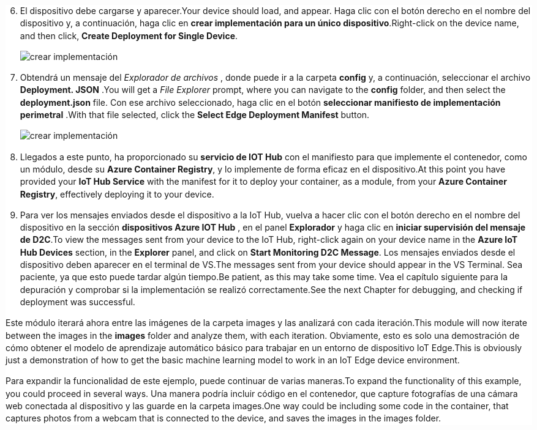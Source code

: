 6. <span data-ttu-id="c36d7-398">El dispositivo debe cargarse y aparecer.</span><span class="sxs-lookup"><span data-stu-id="c36d7-398">Your device should load, and appear.</span></span> <span data-ttu-id="c36d7-399">Haga clic con el botón derecho en el nombre del dispositivo y, a continuación, haga clic en **crear implementación para un único dispositivo**.</span><span class="sxs-lookup"><span data-stu-id="c36d7-399">Right-click on the device name, and then click, **Create Deployment for Single Device**.</span></span>

    ![crear implementación](images/AzureLabs-Lab313-33b.png)

7. <span data-ttu-id="c36d7-401">Obtendrá un mensaje del *Explorador de archivos* , donde puede ir a la carpeta **config** y, a continuación, seleccionar el archivo **Deployment. JSON** .</span><span class="sxs-lookup"><span data-stu-id="c36d7-401">You will get a *File Explorer* prompt, where you can navigate to the **config** folder, and then select the **deployment.json** file.</span></span> <span data-ttu-id="c36d7-402">Con ese archivo seleccionado, haga clic en el botón **seleccionar manifiesto de implementación perimetral** .</span><span class="sxs-lookup"><span data-stu-id="c36d7-402">With that file selected, click the **Select Edge Deployment Manifest** button.</span></span>

    ![crear implementación](images/AzureLabs-Lab313-34.png)

8. <span data-ttu-id="c36d7-404">Llegados a este punto, ha proporcionado su **servicio de IOT Hub** con el manifiesto para que implemente el contenedor, como un módulo, desde su **Azure Container Registry**, y lo implemente de forma eficaz en el dispositivo.</span><span class="sxs-lookup"><span data-stu-id="c36d7-404">At this point you have provided your **IoT Hub Service** with the manifest for it to deploy your container, as a module, from your **Azure Container Registry**, effectively deploying it to your device.</span></span>

9. <span data-ttu-id="c36d7-405">Para ver los mensajes enviados desde el dispositivo a la IoT Hub, vuelva a hacer clic con el botón derecho en el nombre del dispositivo en la sección **dispositivos Azure IOT Hub** , en el panel **Explorador** y haga clic en **iniciar supervisión del mensaje de D2C**.</span><span class="sxs-lookup"><span data-stu-id="c36d7-405">To view the messages sent from your device to the IoT Hub, right-click again on your device name in the **Azure IoT Hub Devices** section, in the **Explorer** panel, and click on **Start Monitoring D2C Message**.</span></span> <span data-ttu-id="c36d7-406">Los mensajes enviados desde el dispositivo deben aparecer en el terminal de VS.</span><span class="sxs-lookup"><span data-stu-id="c36d7-406">The messages sent from your device should appear in the VS Terminal.</span></span> <span data-ttu-id="c36d7-407">Sea paciente, ya que esto puede tardar algún tiempo.</span><span class="sxs-lookup"><span data-stu-id="c36d7-407">Be patient, as this may take some time.</span></span> <span data-ttu-id="c36d7-408">Vea el capítulo siguiente para la depuración y comprobar si la implementación se realizó correctamente.</span><span class="sxs-lookup"><span data-stu-id="c36d7-408">See the next Chapter for debugging, and checking if deployment was successful.</span></span>

<span data-ttu-id="c36d7-409">Este módulo iterará ahora entre las imágenes de la carpeta images y las analizará con cada iteración.</span><span class="sxs-lookup"><span data-stu-id="c36d7-409">This module will now iterate between the images in the **images** folder and analyze them, with each iteration.</span></span> <span data-ttu-id="c36d7-410">Obviamente, esto es solo una demostración de cómo obtener el modelo de aprendizaje automático básico para trabajar en un entorno de dispositivo IoT Edge.</span><span class="sxs-lookup"><span data-stu-id="c36d7-410">This is obviously just a demonstration of how to get the basic machine learning model to work in an IoT Edge device environment.</span></span> 

<span data-ttu-id="c36d7-411">Para expandir la funcionalidad de este ejemplo, puede continuar de varias maneras.</span><span class="sxs-lookup"><span data-stu-id="c36d7-411">To expand the functionality of this example, you could proceed in several ways.</span></span> <span data-ttu-id="c36d7-412">Una manera podría incluir código en el contenedor, que capture fotografías de una cámara web conectada al dispositivo y las guarde en la carpeta images.</span><span class="sxs-lookup"><span data-stu-id="c36d7-412">One way could be including some code in the container, that captures photos from a webcam that is connected to the device, and saves the images in the images folder.</span></span> 

